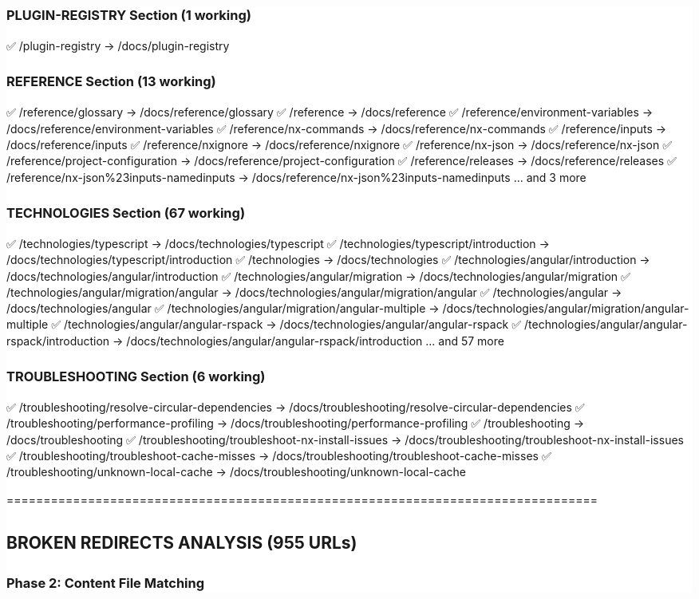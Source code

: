 ### PLUGIN-REGISTRY Section (1 working)

✅ /plugin-registry -> /docs/plugin-registry

### REFERENCE Section (13 working)

✅ /reference/glossary -> /docs/reference/glossary
✅ /reference -> /docs/reference
✅ /reference/environment-variables -> /docs/reference/environment-variables
✅ /reference/nx-commands -> /docs/reference/nx-commands
✅ /reference/inputs -> /docs/reference/inputs
✅ /reference/nxignore -> /docs/reference/nxignore
✅ /reference/nx-json -> /docs/reference/nx-json
✅ /reference/project-configuration -> /docs/reference/project-configuration
✅ /reference/releases -> /docs/reference/releases
✅ /reference/nx-json%23inputs-namedinputs -> /docs/reference/nx-json%23inputs-namedinputs
... and 3 more

### TECHNOLOGIES Section (67 working)

✅ /technologies/typescript -> /docs/technologies/typescript
✅ /technologies/typescript/introduction -> /docs/technologies/typescript/introduction
✅ /technologies -> /docs/technologies
✅ /technologies/angular/introduction -> /docs/technologies/angular/introduction
✅ /technologies/angular/migration -> /docs/technologies/angular/migration
✅ /technologies/angular/migration/angular -> /docs/technologies/angular/migration/angular
✅ /technologies/angular -> /docs/technologies/angular
✅ /technologies/angular/migration/angular-multiple -> /docs/technologies/angular/migration/angular-multiple
✅ /technologies/angular/angular-rspack -> /docs/technologies/angular/angular-rspack
✅ /technologies/angular/angular-rspack/introduction -> /docs/technologies/angular/angular-rspack/introduction
... and 57 more

### TROUBLESHOOTING Section (6 working)

✅ /troubleshooting/resolve-circular-dependencies -> /docs/troubleshooting/resolve-circular-dependencies
✅ /troubleshooting/performance-profiling -> /docs/troubleshooting/performance-profiling
✅ /troubleshooting -> /docs/troubleshooting
✅ /troubleshooting/troubleshoot-nx-install-issues -> /docs/troubleshooting/troubleshoot-nx-install-issues
✅ /troubleshooting/troubleshoot-cache-misses -> /docs/troubleshooting/troubleshoot-cache-misses
✅ /troubleshooting/unknown-local-cache -> /docs/troubleshooting/unknown-local-cache

================================================================================

## BROKEN REDIRECTS ANALYSIS (955 URLs)

### Phase 2: Content File Matching
